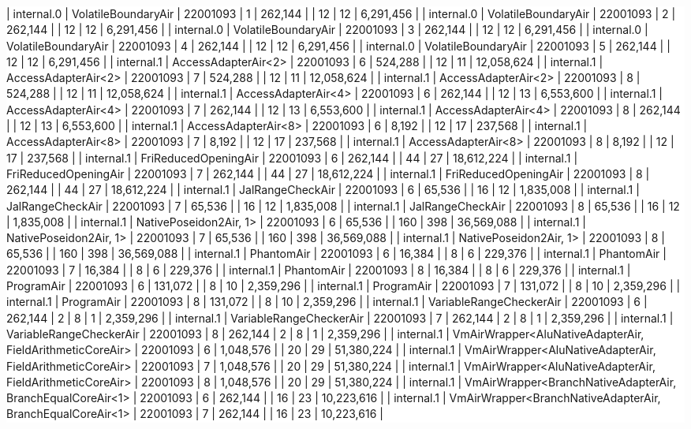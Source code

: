 | internal.0 | VolatileBoundaryAir | 22001093 | 1 | 262,144 |  | 12 | 12 | 6,291,456 | 
| internal.0 | VolatileBoundaryAir | 22001093 | 2 | 262,144 |  | 12 | 12 | 6,291,456 | 
| internal.0 | VolatileBoundaryAir | 22001093 | 3 | 262,144 |  | 12 | 12 | 6,291,456 | 
| internal.0 | VolatileBoundaryAir | 22001093 | 4 | 262,144 |  | 12 | 12 | 6,291,456 | 
| internal.0 | VolatileBoundaryAir | 22001093 | 5 | 262,144 |  | 12 | 12 | 6,291,456 | 
| internal.1 | AccessAdapterAir<2> | 22001093 | 6 | 524,288 |  | 12 | 11 | 12,058,624 | 
| internal.1 | AccessAdapterAir<2> | 22001093 | 7 | 524,288 |  | 12 | 11 | 12,058,624 | 
| internal.1 | AccessAdapterAir<2> | 22001093 | 8 | 524,288 |  | 12 | 11 | 12,058,624 | 
| internal.1 | AccessAdapterAir<4> | 22001093 | 6 | 262,144 |  | 12 | 13 | 6,553,600 | 
| internal.1 | AccessAdapterAir<4> | 22001093 | 7 | 262,144 |  | 12 | 13 | 6,553,600 | 
| internal.1 | AccessAdapterAir<4> | 22001093 | 8 | 262,144 |  | 12 | 13 | 6,553,600 | 
| internal.1 | AccessAdapterAir<8> | 22001093 | 6 | 8,192 |  | 12 | 17 | 237,568 | 
| internal.1 | AccessAdapterAir<8> | 22001093 | 7 | 8,192 |  | 12 | 17 | 237,568 | 
| internal.1 | AccessAdapterAir<8> | 22001093 | 8 | 8,192 |  | 12 | 17 | 237,568 | 
| internal.1 | FriReducedOpeningAir | 22001093 | 6 | 262,144 |  | 44 | 27 | 18,612,224 | 
| internal.1 | FriReducedOpeningAir | 22001093 | 7 | 262,144 |  | 44 | 27 | 18,612,224 | 
| internal.1 | FriReducedOpeningAir | 22001093 | 8 | 262,144 |  | 44 | 27 | 18,612,224 | 
| internal.1 | JalRangeCheckAir | 22001093 | 6 | 65,536 |  | 16 | 12 | 1,835,008 | 
| internal.1 | JalRangeCheckAir | 22001093 | 7 | 65,536 |  | 16 | 12 | 1,835,008 | 
| internal.1 | JalRangeCheckAir | 22001093 | 8 | 65,536 |  | 16 | 12 | 1,835,008 | 
| internal.1 | NativePoseidon2Air<BabyBearParameters>, 1> | 22001093 | 6 | 65,536 |  | 160 | 398 | 36,569,088 | 
| internal.1 | NativePoseidon2Air<BabyBearParameters>, 1> | 22001093 | 7 | 65,536 |  | 160 | 398 | 36,569,088 | 
| internal.1 | NativePoseidon2Air<BabyBearParameters>, 1> | 22001093 | 8 | 65,536 |  | 160 | 398 | 36,569,088 | 
| internal.1 | PhantomAir | 22001093 | 6 | 16,384 |  | 8 | 6 | 229,376 | 
| internal.1 | PhantomAir | 22001093 | 7 | 16,384 |  | 8 | 6 | 229,376 | 
| internal.1 | PhantomAir | 22001093 | 8 | 16,384 |  | 8 | 6 | 229,376 | 
| internal.1 | ProgramAir | 22001093 | 6 | 131,072 |  | 8 | 10 | 2,359,296 | 
| internal.1 | ProgramAir | 22001093 | 7 | 131,072 |  | 8 | 10 | 2,359,296 | 
| internal.1 | ProgramAir | 22001093 | 8 | 131,072 |  | 8 | 10 | 2,359,296 | 
| internal.1 | VariableRangeCheckerAir | 22001093 | 6 | 262,144 | 2 | 8 | 1 | 2,359,296 | 
| internal.1 | VariableRangeCheckerAir | 22001093 | 7 | 262,144 | 2 | 8 | 1 | 2,359,296 | 
| internal.1 | VariableRangeCheckerAir | 22001093 | 8 | 262,144 | 2 | 8 | 1 | 2,359,296 | 
| internal.1 | VmAirWrapper<AluNativeAdapterAir, FieldArithmeticCoreAir> | 22001093 | 6 | 1,048,576 |  | 20 | 29 | 51,380,224 | 
| internal.1 | VmAirWrapper<AluNativeAdapterAir, FieldArithmeticCoreAir> | 22001093 | 7 | 1,048,576 |  | 20 | 29 | 51,380,224 | 
| internal.1 | VmAirWrapper<AluNativeAdapterAir, FieldArithmeticCoreAir> | 22001093 | 8 | 1,048,576 |  | 20 | 29 | 51,380,224 | 
| internal.1 | VmAirWrapper<BranchNativeAdapterAir, BranchEqualCoreAir<1> | 22001093 | 6 | 262,144 |  | 16 | 23 | 10,223,616 | 
| internal.1 | VmAirWrapper<BranchNativeAdapterAir, BranchEqualCoreAir<1> | 22001093 | 7 | 262,144 |  | 16 | 23 | 10,223,616 | 